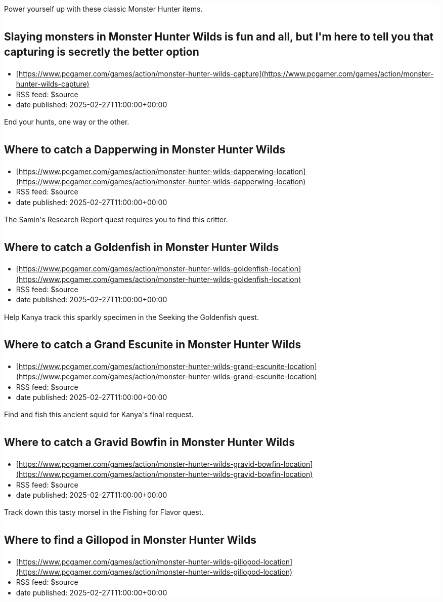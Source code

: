 Power yourself up with these classic Monster Hunter items.

## Slaying monsters in Monster Hunter Wilds is fun and all, but I'm here to tell you that capturing is secretly the better option
 - [https://www.pcgamer.com/games/action/monster-hunter-wilds-capture](https://www.pcgamer.com/games/action/monster-hunter-wilds-capture)
 - RSS feed: $source
 - date published: 2025-02-27T11:00:00+00:00

End your hunts, one way or the other.

## Where to catch a Dapperwing in Monster Hunter Wilds
 - [https://www.pcgamer.com/games/action/monster-hunter-wilds-dapperwing-location](https://www.pcgamer.com/games/action/monster-hunter-wilds-dapperwing-location)
 - RSS feed: $source
 - date published: 2025-02-27T11:00:00+00:00

The Samin's Research Report quest requires you to find this critter.

## Where to catch a Goldenfish in Monster Hunter Wilds
 - [https://www.pcgamer.com/games/action/monster-hunter-wilds-goldenfish-location](https://www.pcgamer.com/games/action/monster-hunter-wilds-goldenfish-location)
 - RSS feed: $source
 - date published: 2025-02-27T11:00:00+00:00

Help Kanya track this sparkly specimen in the Seeking the Goldenfish quest.

## Where to catch a Grand Escunite in Monster Hunter Wilds
 - [https://www.pcgamer.com/games/action/monster-hunter-wilds-grand-escunite-location](https://www.pcgamer.com/games/action/monster-hunter-wilds-grand-escunite-location)
 - RSS feed: $source
 - date published: 2025-02-27T11:00:00+00:00

Find and fish this ancient squid for Kanya's final request.

## Where to catch a Gravid Bowfin in Monster Hunter Wilds
 - [https://www.pcgamer.com/games/action/monster-hunter-wilds-gravid-bowfin-location](https://www.pcgamer.com/games/action/monster-hunter-wilds-gravid-bowfin-location)
 - RSS feed: $source
 - date published: 2025-02-27T11:00:00+00:00

Track down this tasty morsel in the Fishing for Flavor quest.

## Where to find a Gillopod in Monster Hunter Wilds
 - [https://www.pcgamer.com/games/action/monster-hunter-wilds-gillopod-location](https://www.pcgamer.com/games/action/monster-hunter-wilds-gillopod-location)
 - RSS feed: $source
 - date published: 2025-02-27T11:00:00+00:00
